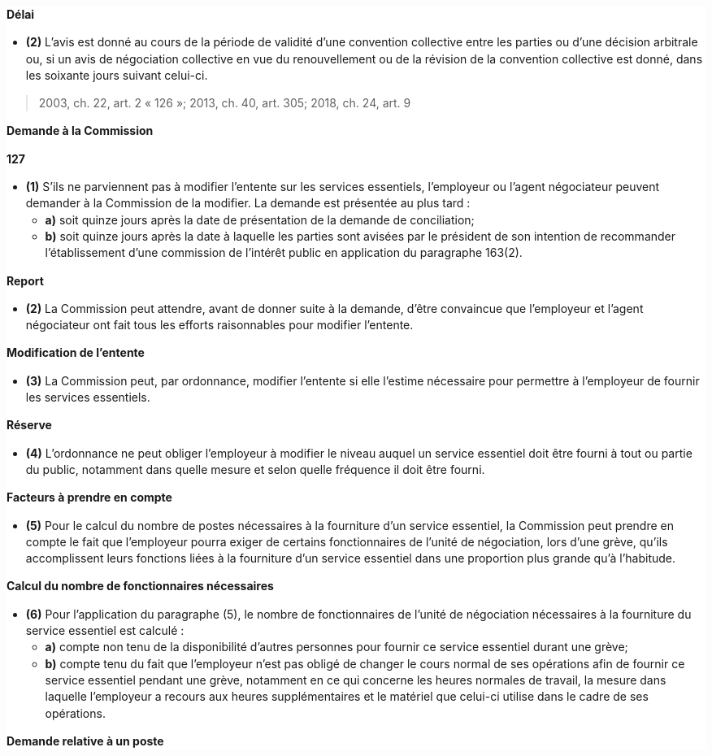 **Délai**

- **(2)** L’avis est donné au cours de la période de validité d’une convention collective entre les parties ou d’une décision arbitrale ou, si un avis de négociation collective en vue du renouvellement ou de la révision de la convention collective est donné, dans les soixante jours suivant celui-ci.
> 2003, ch. 22, art. 2 « 126 »; 2013, ch. 40, art. 305; 2018, ch. 24, art. 9





**Demande à la Commission**

**127** 

- **(1)** S’ils ne parviennent pas à modifier l’entente sur les services essentiels, l’employeur ou l’agent négociateur peuvent demander à la Commission de la modifier. La demande est présentée au plus tard :
	- **a)** soit quinze jours après la date de présentation de la demande de conciliation;
	- **b)** soit quinze jours après la date à laquelle les parties sont avisées par le président de son intention de recommander l’établissement d’une commission de l’intérêt public en application du paragraphe 163(2).

**Report**

- **(2)** La Commission peut attendre, avant de donner suite à la demande, d’être convaincue que l’employeur et l’agent négociateur ont fait tous les efforts raisonnables pour modifier l’entente.

**Modification de l’entente**

- **(3)** La Commission peut, par ordonnance, modifier l’entente si elle l’estime nécessaire pour permettre à l’employeur de fournir les services essentiels.

**Réserve**

- **(4)** L’ordonnance ne peut obliger l’employeur à modifier le niveau auquel un service essentiel doit être fourni à tout ou partie du public, notamment dans quelle mesure et selon quelle fréquence il doit être fourni.

**Facteurs à prendre en compte**

- **(5)** Pour le calcul du nombre de postes nécessaires à la fourniture d’un service essentiel, la Commission peut prendre en compte le fait que l’employeur pourra exiger de certains fonctionnaires de l’unité de négociation, lors d’une grève, qu’ils accomplissent leurs fonctions liées à la fourniture d’un service essentiel dans une proportion plus grande qu’à l’habitude.

**Calcul du nombre de fonctionnaires nécessaires**

- **(6)** Pour l’application du paragraphe (5), le nombre de fonctionnaires de l’unité de négociation nécessaires à la fourniture du service essentiel est calculé :
	- **a)** compte non tenu de la disponibilité d’autres personnes pour fournir ce service essentiel durant une grève;
	- **b)** compte tenu du fait que l’employeur n’est pas obligé de changer le cours normal de ses opérations afin de fournir ce service essentiel pendant une grève, notamment en ce qui concerne les heures normales de travail, la mesure dans laquelle l’employeur a recours aux heures supplémentaires et le matériel que celui-ci utilise dans le cadre de ses opérations.

**Demande relative à un poste**
